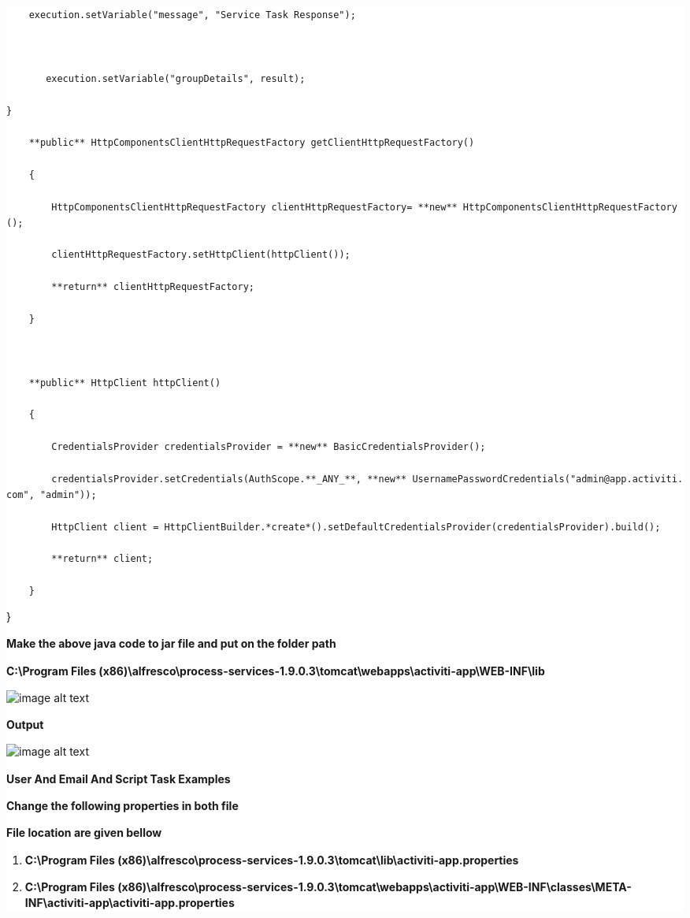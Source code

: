        	execution.setVariable("message", "Service Task Response");

 

    	   execution.setVariable("groupDetails", result);

 	}

    	**public** HttpComponentsClientHttpRequestFactory getClientHttpRequestFactory()

 		{

 	        HttpComponentsClientHttpRequestFactory clientHttpRequestFactory= **new** HttpComponentsClientHttpRequestFactory();

 	        clientHttpRequestFactory.setHttpClient(httpClient());

 	        **return** clientHttpRequestFactory;

 		}

 	 	

 		**public** HttpClient httpClient()

 		{

 	        CredentialsProvider credentialsProvider = **new** BasicCredentialsProvider();

 	        credentialsProvider.setCredentials(AuthScope.**_ANY_**, **new** UsernamePasswordCredentials("admin@app.activiti.com", "admin"));

 	        HttpClient client = HttpClientBuilder.*create*().setDefaultCredentialsProvider(credentialsProvider).build();

 	        **return** client;

 		}

 

}

 

**Make the above java code to jar file  and put on the folder path**

**C:\Program Files (x86)\alfresco\process-services-1.9.0.3\tomcat\webapps\activiti-app\WEB-INF\lib**

![image alt text](image_26.png)

**Output**

![image alt text](image_27.png)

**User And Email  And Script Task Examples**

**Change the following properties in both file**

**File location are given bellow**

1. **C:\Program Files (x86)\alfresco\process-services-1.9.0.3\tomcat\lib\activiti-app.properties**

2. **C:\Program Files (x86)\alfresco\process-services-1.9.0.3\tomcat\webapps\activiti-app\WEB-INF\classes\META-INF\activiti-app\activiti-app.properties**
